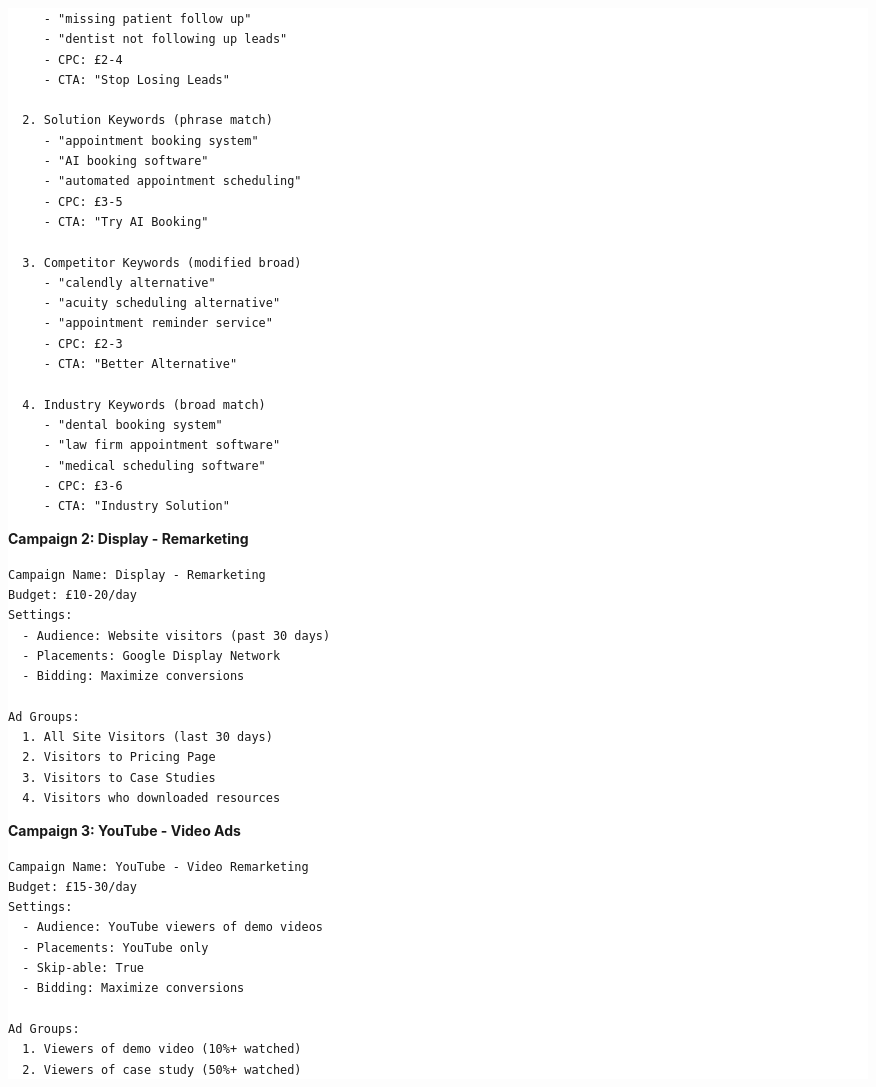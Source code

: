 ```
     - "missing patient follow up"
     - "dentist not following up leads"
     - CPC: £2-4
     - CTA: "Stop Losing Leads"

  2. Solution Keywords (phrase match)
     - "appointment booking system"
     - "AI booking software"
     - "automated appointment scheduling"
     - CPC: £3-5
     - CTA: "Try AI Booking"

  3. Competitor Keywords (modified broad)
     - "calendly alternative"
     - "acuity scheduling alternative"
     - "appointment reminder service"
     - CPC: £2-3
     - CTA: "Better Alternative"

  4. Industry Keywords (broad match)
     - "dental booking system"
     - "law firm appointment software"
     - "medical scheduling software"
     - CPC: £3-6
     - CTA: "Industry Solution"
```

**Campaign 2: Display - Remarketing**
```
Campaign Name: Display - Remarketing
Budget: £10-20/day
Settings:
  - Audience: Website visitors (past 30 days)
  - Placements: Google Display Network
  - Bidding: Maximize conversions

Ad Groups:
  1. All Site Visitors (last 30 days)
  2. Visitors to Pricing Page
  3. Visitors to Case Studies
  4. Visitors who downloaded resources
```

**Campaign 3: YouTube - Video Ads**
```
Campaign Name: YouTube - Video Remarketing
Budget: £15-30/day
Settings:
  - Audience: YouTube viewers of demo videos
  - Placements: YouTube only
  - Skip-able: True
  - Bidding: Maximize conversions

Ad Groups:
  1. Viewers of demo video (10%+ watched)
  2. Viewers of case study (50%+ watched)
```
